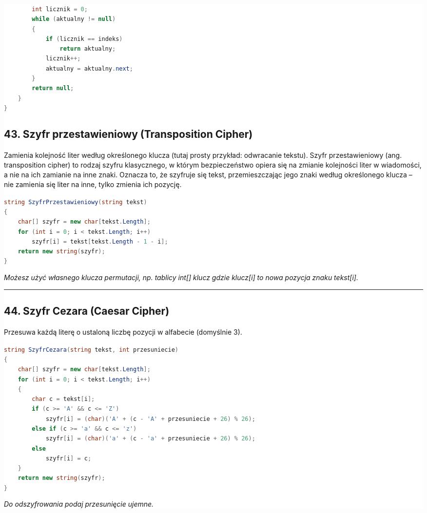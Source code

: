 ```csharp
        int licznik = 0;
        while (aktualny != null)
        {
            if (licznik == indeks)
                return aktualny;
            licznik++;
            aktualny = aktualny.next;
        }
        return null;
    }
}
```
## 43. Szyfr przestawieniowy (Transposition Cipher)
Zamienia kolejność liter według określonego klucza (tutaj prosty przykład: odwracanie tekstu).
Szyfr przestawieniowy (ang. transposition cipher) to rodzaj szyfru klasycznego, w którym bezpieczeństwo opiera się na zmianie kolejności liter w wiadomości, a nie na ich zamianie na inne znaki. Oznacza to, że szyfruje się tekst, przemieszczając jego znaki według określonego klucza – nie zamienia się liter na inne, tylko zmienia ich pozycję.



```csharp
string SzyfrPrzestawieniowy(string tekst)
{
    char[] szyfr = new char[tekst.Length];
    for (int i = 0; i < tekst.Length; i++)
        szyfr[i] = tekst[tekst.Length - 1 - i];
    return new string(szyfr);
}
```

*Możesz użyć własnego klucza permutacji, np. tablicy int[] klucz gdzie klucz[i] to nowa pozycja znaku tekst[i].*

---

## 44. Szyfr Cezara (Caesar Cipher)
Przesuwa każdą literę o ustaloną liczbę pozycji w alfabecie (domyślnie 3).

```csharp
string SzyfrCezara(string tekst, int przesuniecie)
{
    char[] szyfr = new char[tekst.Length];
    for (int i = 0; i < tekst.Length; i++)
    {
        char c = tekst[i];
        if (c >= 'A' && c <= 'Z')
            szyfr[i] = (char)('A' + (c - 'A' + przesuniecie + 26) % 26);
        else if (c >= 'a' && c <= 'z')
            szyfr[i] = (char)('a' + (c - 'a' + przesuniecie + 26) % 26);
        else
            szyfr[i] = c;
    }
    return new string(szyfr);
}
```
*Do odszyfrowania podaj przesunięcie ujemne.*
